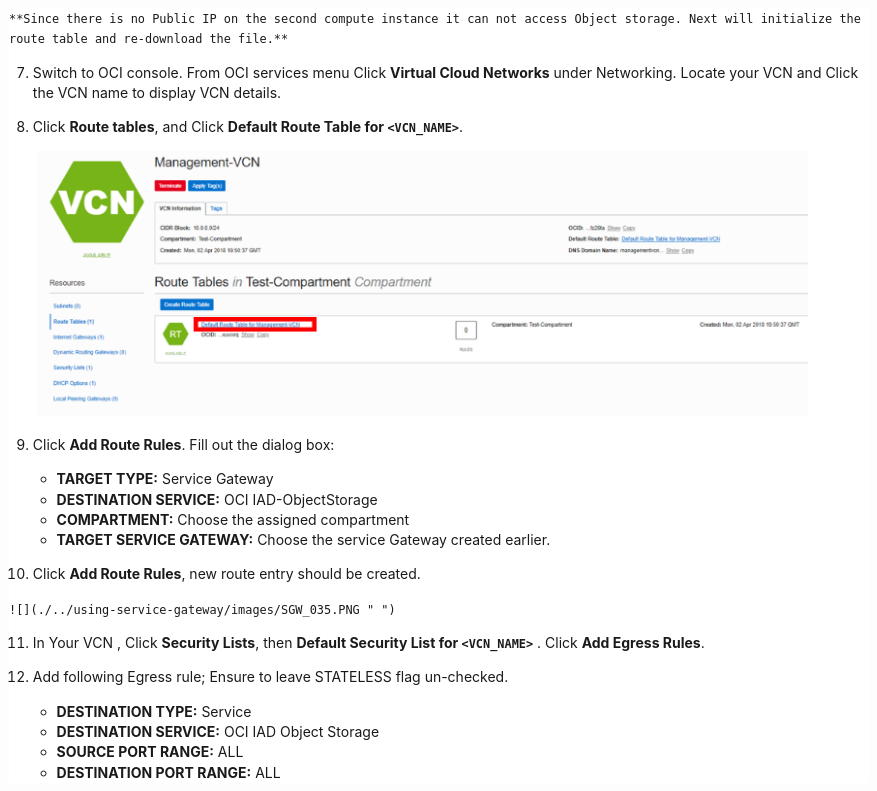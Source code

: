     **Since there is no Public IP on the second compute instance it can not access Object storage. Next will initialize the route table and re-download the file.** 

7. Switch to OCI console. From OCI services menu Click **Virtual Cloud Networks** under Networking. Locate your VCN and Click the VCN name to display VCN details. 

8. Click **Route tables**, and Click **Default Route Table for `<VCN_NAME>`**. 

    ![](./../oci-advanced/images/OCI_Advanced_003.PNG " ")

9. Click **Add Route Rules**. Fill out the dialog box:

    - **TARGET TYPE:**  Service Gateway
    - **DESTINATION SERVICE:** OCI IAD-ObjectStorage
    - **COMPARTMENT:** Choose the assigned compartment
    - **TARGET SERVICE GATEWAY:** Choose the service Gateway created earlier.

10.  Click **Add Route Rules**, new route entry should be created.

    ![](./../using-service-gateway/images/SGW_035.PNG " ")

11. In Your VCN , Click **Security Lists**, then **Default Security List for `<VCN_NAME>`** . Click **Add Egress Rules**.

12. Add following Egress rule; Ensure to leave STATELESS flag un-checked.

    - **DESTINATION TYPE:** Service
    - **DESTINATION SERVICE:** OCI IAD Object Storage
    - **SOURCE PORT RANGE:** ALL
    - **DESTINATION PORT RANGE:** ALL
